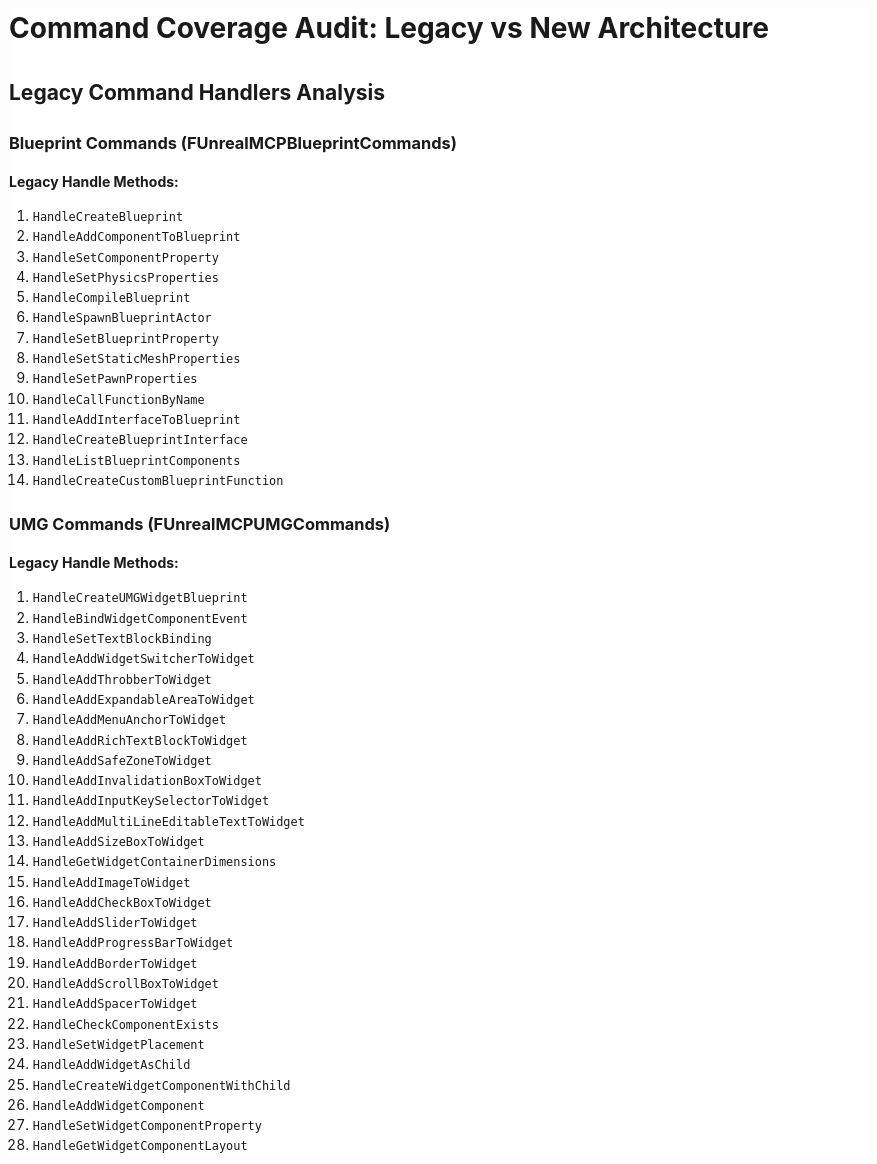 # Command Coverage Audit: Legacy vs New Architecture

## Legacy Command Handlers Analysis

### Blueprint Commands (FUnrealMCPBlueprintCommands)
**Legacy Handle Methods:**
1. `HandleCreateBlueprint`
2. `HandleAddComponentToBlueprint`
3. `HandleSetComponentProperty`
4. `HandleSetPhysicsProperties`
5. `HandleCompileBlueprint`
6. `HandleSpawnBlueprintActor`
7. `HandleSetBlueprintProperty`
8. `HandleSetStaticMeshProperties`
9. `HandleSetPawnProperties`
10. `HandleCallFunctionByName`
11. `HandleAddInterfaceToBlueprint`
12. `HandleCreateBlueprintInterface`
13. `HandleListBlueprintComponents`
14. `HandleCreateCustomBlueprintFunction`

### UMG Commands (FUnrealMCPUMGCommands)
**Legacy Handle Methods:**
1. `HandleCreateUMGWidgetBlueprint`
2. `HandleBindWidgetComponentEvent`
3. `HandleSetTextBlockBinding`
4. `HandleAddWidgetSwitcherToWidget`
5. `HandleAddThrobberToWidget`
6. `HandleAddExpandableAreaToWidget`
7. `HandleAddMenuAnchorToWidget`
8. `HandleAddRichTextBlockToWidget`
9. `HandleAddSafeZoneToWidget`
10. `HandleAddInvalidationBoxToWidget`
11. `HandleAddInputKeySelectorToWidget`
12. `HandleAddMultiLineEditableTextToWidget`
13. `HandleAddSizeBoxToWidget`
14. `HandleGetWidgetContainerDimensions`
15. `HandleAddImageToWidget`
16. `HandleAddCheckBoxToWidget`
17. `HandleAddSliderToWidget`
18. `HandleAddProgressBarToWidget`
19. `HandleAddBorderToWidget`
20. `HandleAddScrollBoxToWidget`
21. `HandleAddSpacerToWidget`
22. `HandleCheckComponentExists`
23. `HandleSetWidgetPlacement`
24. `HandleAddWidgetAsChild`
25. `HandleCreateWidgetComponentWithChild`
26. `HandleAddWidgetComponent`
27. `HandleSetWidgetComponentProperty`
28. `HandleGetWidgetComponentLayout`
